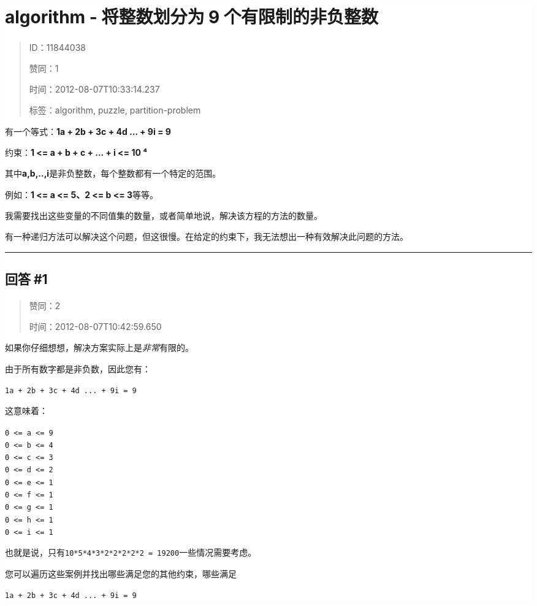 # algorithm - 将整数划分为 9 个有限制的非负整数

> ID：11844038
> 
> 赞同：1
> 
> 时间：2012-08-07T10:33:14.237
> 
> 标签：algorithm, puzzle, partition-problem

有一个等式：**1a + 2b + 3c + 4d ... + 9i = 9**

约束：**1 <= a + b + c + ... + i <= 10 ⁴**

其中**a,b,..,i**是非负整数，每个整数都有一个特定的范围。

例如：**1 <= a <= 5、2 <= b <= 3**等等。

我需要找出这些变量的不同值集的数量，或者简单地说，解决该方程的方法的数量。

有一种递归方法可以解决这个问题，但这很慢。在给定的约束下，我无法想出一种有效解决此问题的方法。

* * *

## 回答 #1

> 赞同：2
> 
> 时间：2012-08-07T10:42:59.650

如果你仔细想想，解决方案实际上是*非常*有限的。

由于所有数字都是非负数，因此您有：

```
1a + 2b + 3c + 4d ... + 9i = 9 
```

这意味着：

```
0 <= a <= 9
0 <= b <= 4
0 <= c <= 3
0 <= d <= 2
0 <= e <= 1
0 <= f <= 1
0 <= g <= 1
0 <= h <= 1
0 <= i <= 1 
```

也就是说，只有`10*5*4*3*2*2*2*2*2 = 19200`一些情况需要考虑。

您可以遍历这些案例并找出哪些满足您的其他约束，哪些满足

```
1a + 2b + 3c + 4d ... + 9i = 9 
```
